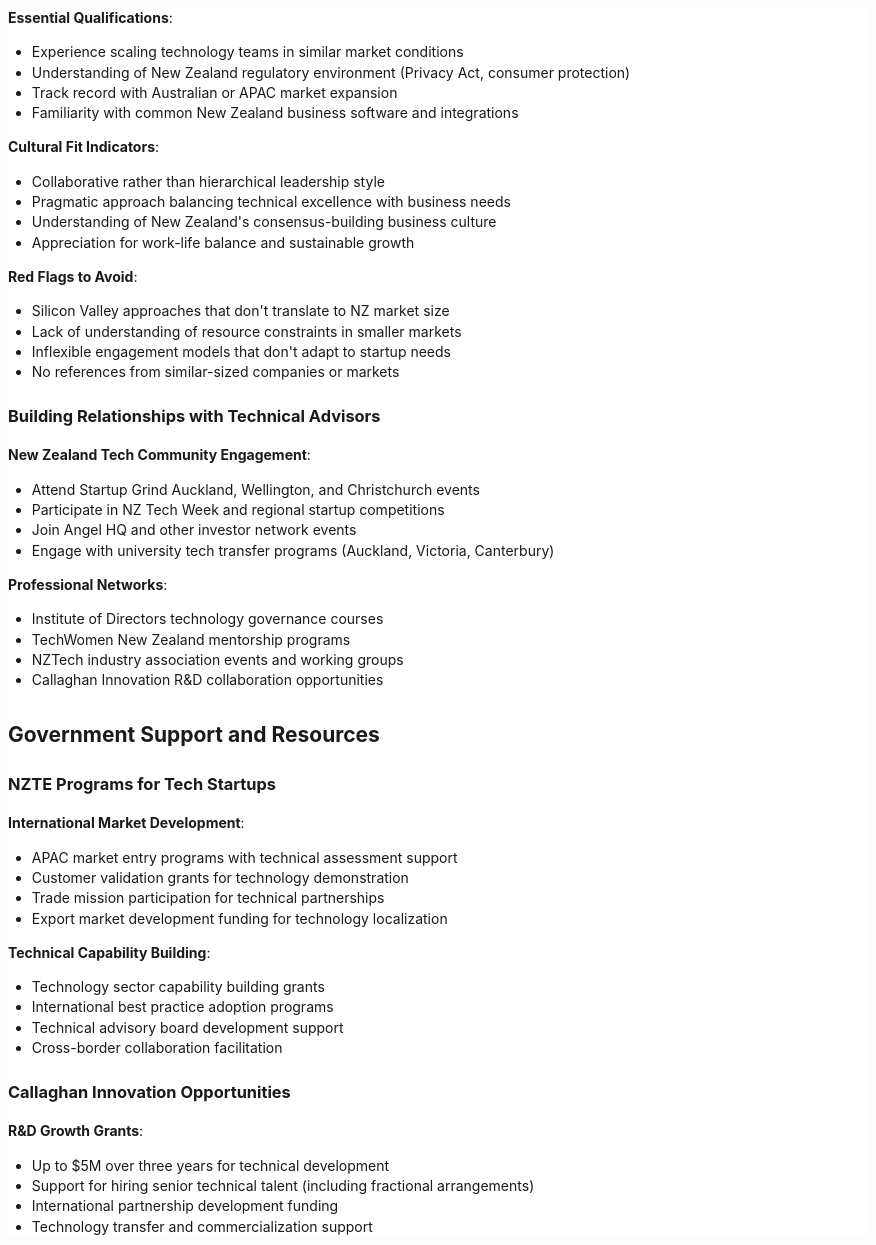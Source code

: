 **Essential Qualifications**:
- Experience scaling technology teams in similar market conditions
- Understanding of New Zealand regulatory environment (Privacy Act, consumer protection)
- Track record with Australian or APAC market expansion
- Familiarity with common New Zealand business software and integrations

**Cultural Fit Indicators**:
- Collaborative rather than hierarchical leadership style
- Pragmatic approach balancing technical excellence with business needs
- Understanding of New Zealand's consensus-building business culture
- Appreciation for work-life balance and sustainable growth

**Red Flags to Avoid**:
- Silicon Valley approaches that don't translate to NZ market size
- Lack of understanding of resource constraints in smaller markets
- Inflexible engagement models that don't adapt to startup needs
- No references from similar-sized companies or markets

### Building Relationships with Technical Advisors

**New Zealand Tech Community Engagement**:
- Attend Startup Grind Auckland, Wellington, and Christchurch events
- Participate in NZ Tech Week and regional startup competitions
- Join Angel HQ and other investor network events
- Engage with university tech transfer programs (Auckland, Victoria, Canterbury)

**Professional Networks**:
- Institute of Directors technology governance courses
- TechWomen New Zealand mentorship programs
- NZTech industry association events and working groups
- Callaghan Innovation R&D collaboration opportunities

## Government Support and Resources

### NZTE Programs for Tech Startups

**International Market Development**:
- APAC market entry programs with technical assessment support
- Customer validation grants for technology demonstration
- Trade mission participation for technical partnerships
- Export market development funding for technology localization

**Technical Capability Building**:
- Technology sector capability building grants
- International best practice adoption programs
- Technical advisory board development support
- Cross-border collaboration facilitation

### Callaghan Innovation Opportunities

**R&D Growth Grants**:
- Up to $5M over three years for technical development
- Support for hiring senior technical talent (including fractional arrangements)
- International partnership development funding
- Technology transfer and commercialization support
